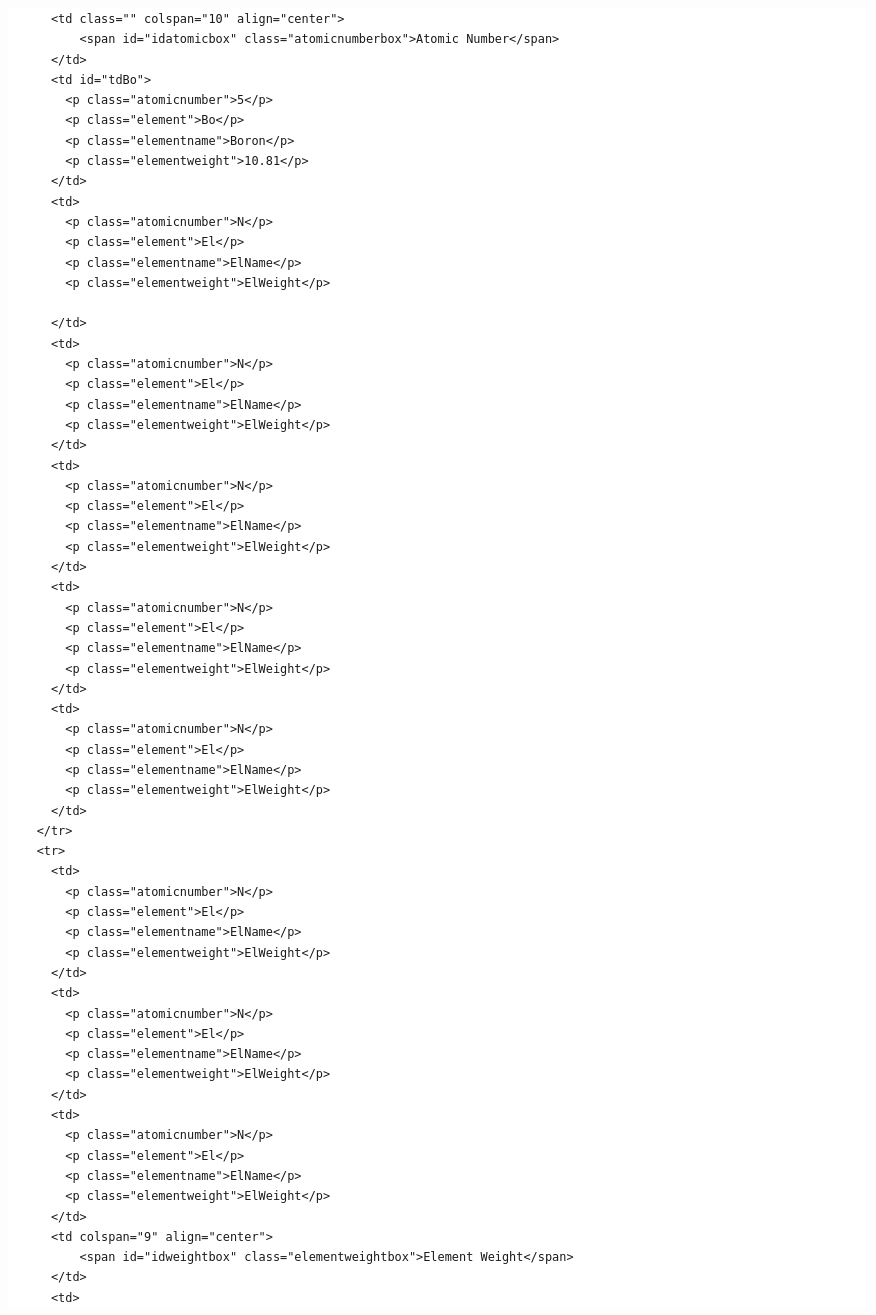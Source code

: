           <td class="" colspan="10" align="center">
              <span id="idatomicbox" class="atomicnumberbox">Atomic Number</span>
          </td>
          <td id="tdBo">
            <p class="atomicnumber">5</p>
            <p class="element">Bo</p>
            <p class="elementname">Boron</p>
            <p class="elementweight">10.81</p>
          </td>
          <td>
            <p class="atomicnumber">N</p>
            <p class="element">El</p>
            <p class="elementname">ElName</p>
            <p class="elementweight">ElWeight</p>

          </td>
          <td>
            <p class="atomicnumber">N</p>
            <p class="element">El</p>
            <p class="elementname">ElName</p>
            <p class="elementweight">ElWeight</p>            
          </td>
          <td>
            <p class="atomicnumber">N</p>
            <p class="element">El</p>
            <p class="elementname">ElName</p>
            <p class="elementweight">ElWeight</p>            
          </td>
          <td>
            <p class="atomicnumber">N</p>
            <p class="element">El</p>
            <p class="elementname">ElName</p>
            <p class="elementweight">ElWeight</p>            
          </td>
          <td>
            <p class="atomicnumber">N</p>
            <p class="element">El</p>
            <p class="elementname">ElName</p>
            <p class="elementweight">ElWeight</p>            
          </td>
        </tr>
        <tr>
          <td>
            <p class="atomicnumber">N</p>
            <p class="element">El</p>
            <p class="elementname">ElName</p>
            <p class="elementweight">ElWeight</p>            
          </td>
          <td>
            <p class="atomicnumber">N</p>
            <p class="element">El</p>
            <p class="elementname">ElName</p>
            <p class="elementweight">ElWeight</p>            
          </td>
          <td>
            <p class="atomicnumber">N</p>
            <p class="element">El</p>
            <p class="elementname">ElName</p>
            <p class="elementweight">ElWeight</p>            
          </td>
          <td colspan="9" align="center">
              <span id="idweightbox" class="elementweightbox">Element Weight</span>
          </td>
          <td>